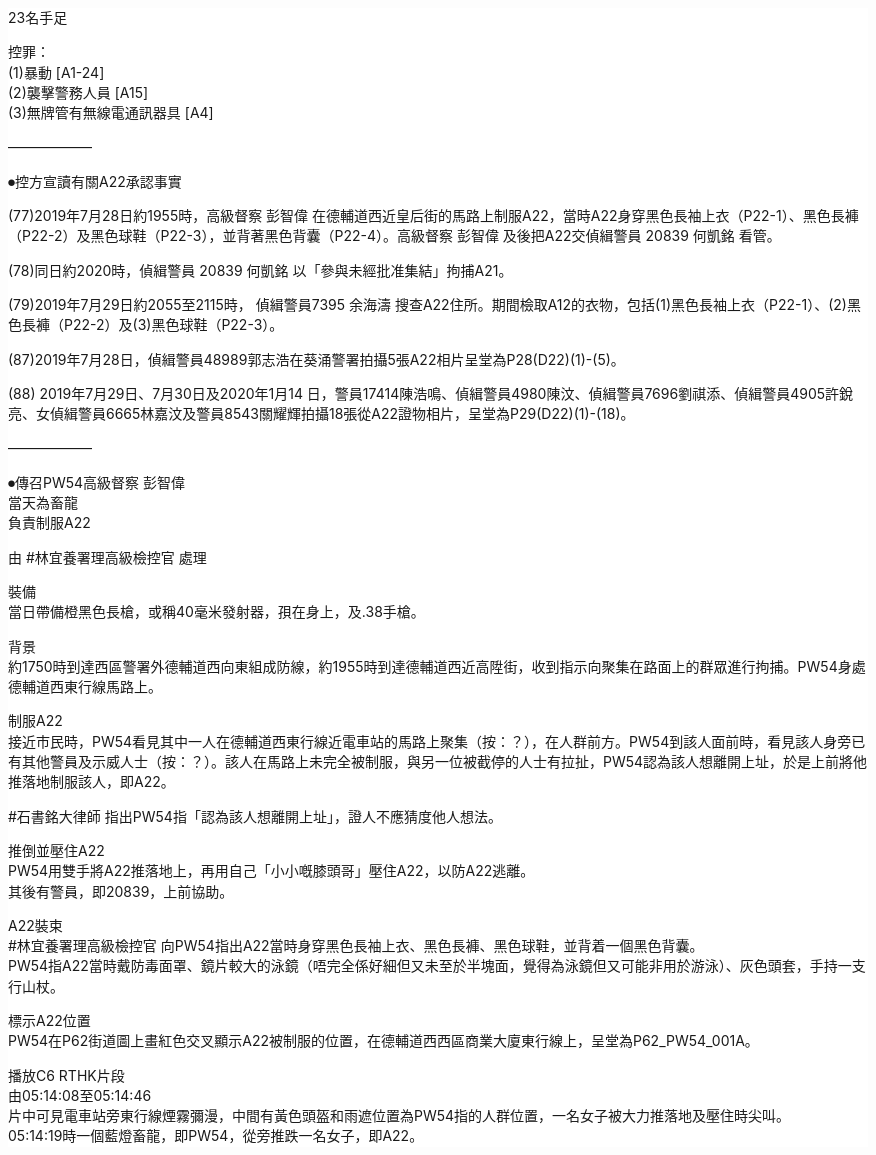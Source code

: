 23名手足  
  
控罪：  
(1)暴動 \[A1-24\]  
(2)襲擊警務人員 \[A15\]  
(3)無牌管有無線電通訊器具 \[A4\]  
  
——————  
  
⏺控方宣讀有關A22承認事實  
  
(77)2019年7月28日約1955時，高級督察 彭智偉 在德輔道西近皇后街的馬路上制服A22，當時A22身穿黑色長袖上衣（P22-1）、黑色長褲（P22-2）及黑色球鞋（P22-3），並背著黑色背囊（P22-4）。高級督察 彭智偉 及後把A22交偵緝警員 20839 何凱銘 看管。  
  
(78)同日約2020時，偵緝警員 20839 何凱銘 以「參與未經批准集結」拘捕A21。  
  
(79)2019年7月29日約2055至2115時， 偵緝警員7395 余海濤 搜查A22住所。期間檢取A12的衣物，包括(1)黑色長袖上衣（P22-1）、(2)黑色長褲（P22-2）及(3)黑色球鞋（P22-3）。  
  
(87)2019年7月28日，偵緝警員48989郭志浩在葵涌警署拍攝5張A22相片呈堂為P28(D22)(1)-(5)。  
  
(88) 2019年7月29日、7月30日及2020年1月14 日，警員17414陳浩鳴、偵緝警員4980陳汶、偵緝警員7696劉祺添、偵緝警員4905許銳亮、女偵緝警員6665林嘉汶及警員8543關耀輝拍攝18張從A22證物相片，呈堂為P29(D22)(1)-(18)。  
  
——————  
  
⏺傳召PW54高級督察 彭智偉  
當天為畜龍  
負責制服A22  
  
由 \#林宜養署理高級檢控官 處理  
  
裝備  
當日帶備橙黑色長槍，或稱40毫米發射器，孭在身上，及.38手槍。  
  
背景  
約1750時到達西區警署外德輔道西向東組成防線，約1955時到達德輔道西近高陞街，收到指示向聚集在路面上的群眾進行拘捕。PW54身處德輔道西東行線馬路上。  
  
制服A22  
接近市民時，PW54看見其中一人在德輔道西東行線近電車站的馬路上聚集（按：？），在人群前方。PW54到該人面前時，看見該人身旁已有其他警員及示威人士（按：？）。該人在馬路上未完全被制服，與另一位被截停的人士有拉扯，PW54認為該人想離開上址，於是上前將他推落地制服該人，即A22。  
  
\#石書銘大律師 指出PW54指「認為該人想離開上址」，證人不應猜度他人想法。  
  
推倒並壓住A22  
PW54用雙手將A22推落地上，再用自己「小小嘅膝頭哥」壓住A22，以防A22逃離。  
其後有警員，即20839，上前協助。  
  
A22裝束  
\#林宜養署理高級檢控官 向PW54指出A22當時身穿黑色長袖上衣、黑色長褲、黑色球鞋，並背着一個黑色背囊。  
PW54指A22當時戴防毒面罩、鏡片較大的泳鏡（唔完全係好細但又未至於半塊面，覺得為泳鏡但又可能非用於游泳）、灰色頭套，手持一支行山杖。  
  
標示A22位置  
PW54在P62街道圖上畫紅色交叉顯示A22被制服的位置，在德輔道西西區商業大廈東行線上，呈堂為P62\_PW54\_001A。  
  
播放C6 RTHK片段  
由05:14:08至05:14:46  
片中可見電車站旁東行線煙霧彌漫，中間有黃色頭盔和雨遮位置為PW54指的人群位置，一名女子被大力推落地及壓住時尖叫。  
05:14:19時一個藍燈畜龍，即PW54，從旁推跌一名女子，即A22。  
  
